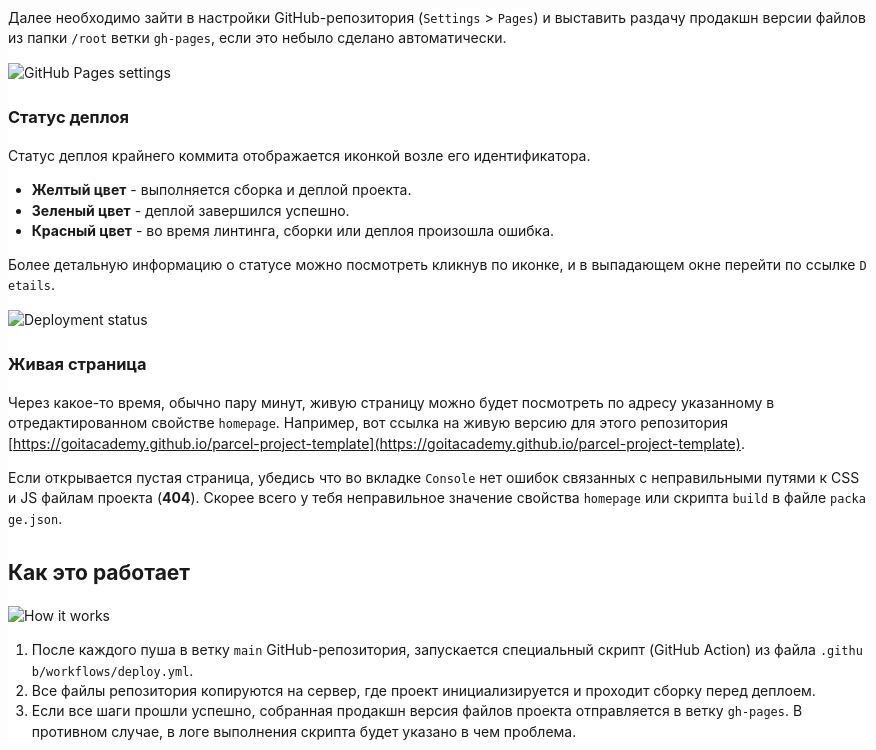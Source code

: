 Далее необходимо зайти в настройки GitHub-репозитория (`Settings` > `Pages`) и
выставить раздачу продакшн версии файлов из папки `/root` ветки `gh-pages`, если
это небыло сделано автоматически.

![GitHub Pages settings](./assets/repo-settings.png)

### Статус деплоя

Статус деплоя крайнего коммита отображается иконкой возле его идентификатора.

- **Желтый цвет** - выполняется сборка и деплой проекта.
- **Зеленый цвет** - деплой завершился успешно.
- **Красный цвет** - во время линтинга, сборки или деплоя произошла ошибка.

Более детальную информацию о статусе можно посмотреть кликнув по иконке, и в
выпадающем окне перейти по ссылке `Details`.

![Deployment status](./assets/status.png)

### Живая страница

Через какое-то время, обычно пару минут, живую страницу можно будет посмотреть
по адресу указанному в отредактированном свойстве `homepage`. Например, вот
ссылка на живую версию для этого репозитория
[https://goitacademy.github.io/parcel-project-template](https://goitacademy.github.io/parcel-project-template).

Если открывается пустая страница, убедись что во вкладке `Console` нет ошибок
связанных с неправильными путями к CSS и JS файлам проекта (**404**). Скорее
всего у тебя неправильное значение свойства `homepage` или скрипта `build` в
файле `package.json`.

## Как это работает

![How it works](./assets/how-it-works.png)

1. После каждого пуша в ветку `main` GitHub-репозитория, запускается специальный
   скрипт (GitHub Action) из файла `.github/workflows/deploy.yml`.
2. Все файлы репозитория копируются на сервер, где проект инициализируется и
   проходит сборку перед деплоем.
3. Если все шаги прошли успешно, собранная продакшн версия файлов проекта
   отправляется в ветку `gh-pages`. В противном случае, в логе выполнения
   скрипта будет указано в чем проблема.
